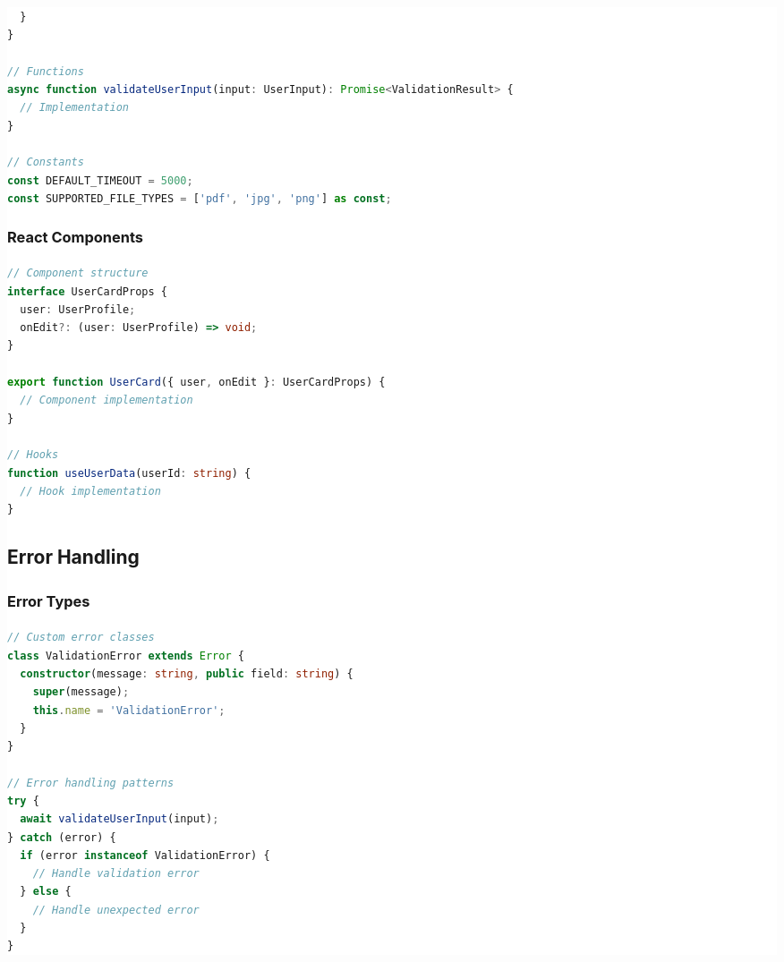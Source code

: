 ```typescript
  }
}

// Functions
async function validateUserInput(input: UserInput): Promise<ValidationResult> {
  // Implementation
}

// Constants
const DEFAULT_TIMEOUT = 5000;
const SUPPORTED_FILE_TYPES = ['pdf', 'jpg', 'png'] as const;
```

### React Components
```typescript
// Component structure
interface UserCardProps {
  user: UserProfile;
  onEdit?: (user: UserProfile) => void;
}

export function UserCard({ user, onEdit }: UserCardProps) {
  // Component implementation
}

// Hooks
function useUserData(userId: string) {
  // Hook implementation
}
```

## Error Handling

### Error Types
```typescript
// Custom error classes
class ValidationError extends Error {
  constructor(message: string, public field: string) {
    super(message);
    this.name = 'ValidationError';
  }
}

// Error handling patterns
try {
  await validateUserInput(input);
} catch (error) {
  if (error instanceof ValidationError) {
    // Handle validation error
  } else {
    // Handle unexpected error
  }
}
```
